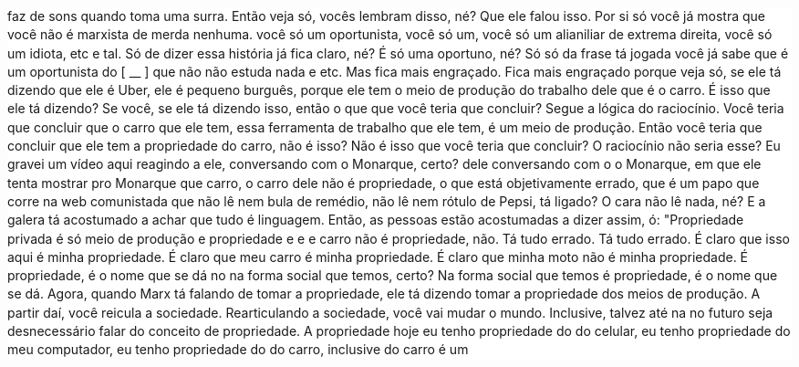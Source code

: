 faz de sons quando toma uma surra. Então
veja só, vocês lembram disso, né? Que
ele falou isso.
Por si só você já mostra que você não é
marxista de merda nenhuma. você só um
oportunista, você só um, você só um
alianiliar de extrema direita, você só
um idiota, etc e tal. Só de dizer essa
história já fica claro, né? É só uma
oportuno,
né? Só só da frase tá jogada você já
sabe que é um oportunista do [ __ ] que
não não estuda nada e etc. Mas fica mais
engraçado. Fica mais engraçado porque
veja só, se ele tá dizendo que ele é
Uber, ele é pequeno burguês, porque ele
tem o meio de produção do trabalho dele
que é o carro.
É isso que ele tá dizendo?
Se você, se ele tá dizendo isso, então o
que que você teria que concluir? Segue a
lógica do raciocínio. Você teria que
concluir que o carro que ele tem, essa
ferramenta de trabalho que ele tem, é um
meio de produção. Então você teria que
concluir que ele tem a propriedade do
carro, não é isso? Não é isso que você
teria que concluir? O raciocínio não
seria esse? Eu gravei um vídeo aqui
reagindo a ele, conversando com o
Monarque, certo? dele conversando com o
o Monarque, em que ele tenta mostrar pro
Monarque que carro, o carro dele não é
propriedade, o que está objetivamente
errado, que é um papo que corre na web
comunistada que não lê nem bula de
remédio, não lê nem rótulo de Pepsi, tá
ligado? O cara não lê nada, né? E a
galera tá acostumado a achar que tudo é
linguagem. Então, as pessoas estão
acostumadas a dizer assim, ó:
"Propriedade privada é só meio de
produção e propriedade e e e carro não é
propriedade, não. Tá tudo errado. Tá
tudo errado. É claro que isso aqui é
minha propriedade. É claro que meu carro
é minha propriedade. É claro que minha
moto não é minha propriedade. É
propriedade, é o nome que se dá no na
forma social que temos, certo? Na forma
social que temos é propriedade, é o nome
que se dá. Agora, quando Marx tá falando
de tomar a propriedade, ele tá dizendo
tomar a propriedade dos meios de
produção. A partir daí, você reicula a
sociedade. Rearticulando a sociedade,
você vai mudar o mundo. Inclusive,
talvez até na no futuro seja
desnecessário falar do conceito de
propriedade.
A propriedade hoje eu tenho propriedade
do do celular, eu tenho propriedade do
meu computador, eu tenho propriedade do
do carro, inclusive do carro é um